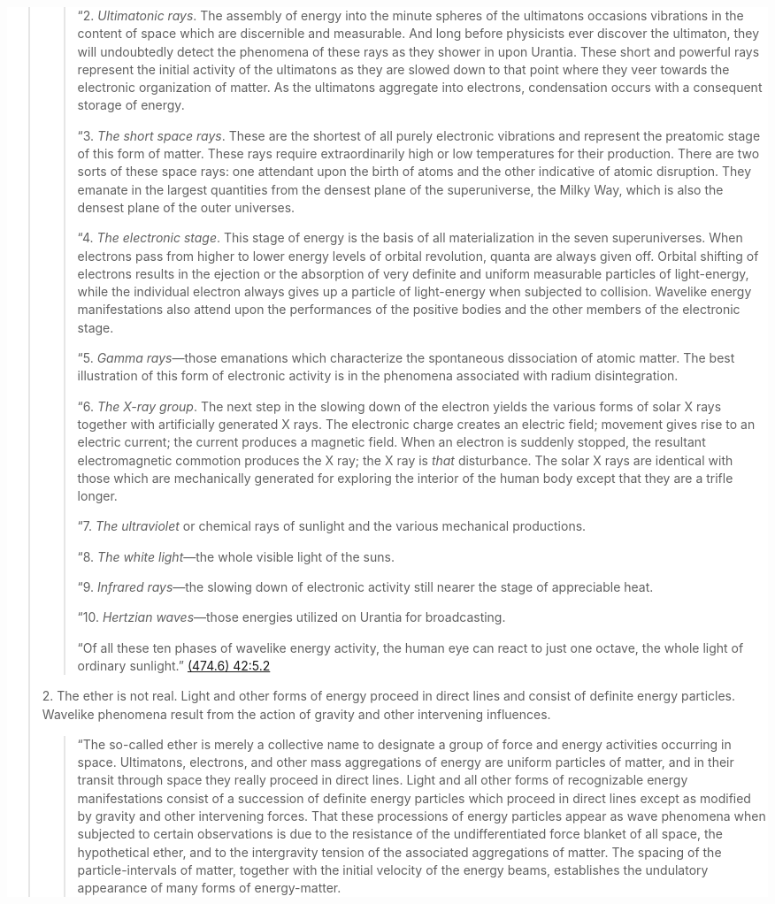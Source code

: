 > > “2. _Ultimatonic rays_. The assembly of energy into the minute spheres of the ultimatons occasions vibrations in the content of space which are discernible and measurable. And long before physicists ever discover the ultimaton, they will undoubtedly detect the phenomena of these rays as they shower in upon Urantia. These short and powerful rays represent the initial activity of the ultimatons as they are slowed down to that point where they veer towards the electronic organization of matter. As the ultimatons aggregate into electrons, condensation occurs with a consequent storage of energy.
> > 
> > “3. _The short space rays_. These are the shortest of all purely electronic vibrations and represent the preatomic stage of this form of matter. These rays require extraordinarily high or low temperatures for their production. There are two sorts of these space rays: one attendant upon the birth of atoms and the other indicative of atomic disruption. They emanate in the largest quantities from the densest plane of the superuniverse, the Milky Way, which is also the densest plane of the outer universes.
> > 
> > “4. _The electronic stage_. This stage of energy is the basis of all materialization in the seven superuniverses. When electrons pass from higher to lower energy levels of orbital revolution, quanta are always given off. Orbital shifting of electrons results in the ejection or the absorption of very definite and uniform measurable particles of light-energy, while the individual electron always gives up a particle of light-energy when subjected to collision. Wavelike energy manifestations also attend upon the performances of the positive bodies and the other members of the electronic stage.
> > 
> > “5. _Gamma rays_—those emanations which characterize the spontaneous dissociation of atomic matter. The best illustration of this form of electronic activity is in the phenomena associated with radium disintegration.
> > 
> > “6. _The X-ray group_. The next step in the slowing down of the electron yields the various forms of solar X rays together with artificially generated X rays. The electronic charge creates an electric field; movement gives rise to an electric current; the current produces a magnetic field. When an electron is suddenly stopped, the resultant electromagnetic commotion produces the X ray; the X ray is _that_ disturbance. The solar X rays are identical with those which are mechanically generated for exploring the interior of the human body except that they are a trifle longer.
> > 
> > “7. _The ultraviolet_ or chemical rays of sunlight and the various mechanical productions.
> > 
> > “8. _The white light_—the whole visible light of the suns.
> > 
> > “9. _Infrared rays_—the slowing down of electronic activity still nearer the stage of appreciable heat.
> > 
> > “10. _Hertzian waves_—those energies utilized on Urantia for broadcasting.
> > 
> > “Of all these ten phases of wavelike energy activity, the human eye can react to just one octave, the whole light of ordinary sunlight.” [(474.6) 42:5.2](https://www.urantia.org/urantia-book-standardized/paper-42-energy-mind-and-matter#U42_5_2)
> 
> 2\. The ether is not real. Light and other forms of energy proceed in direct lines and consist of definite energy particles. Wavelike phenomena result from the action of gravity and other intervening influences.
> 
> > “The so-called ether is merely a collective name to designate a group of force and energy activities occurring in space. Ultimatons, electrons, and other mass aggregations of energy are uniform particles of matter, and in their transit through space they really proceed in direct lines. Light and all other forms of recognizable energy manifestations consist of a succession of definite energy particles which proceed in direct lines except as modified by gravity and other intervening forces. That these processions of energy particles appear as wave phenomena when subjected to certain observations is due to the resistance of the undifferentiated force blanket of all space, the hypothetical ether, and to the intergravity tension of the associated aggregations of matter. The spacing of the particle-intervals of matter, together with the initial velocity of the energy beams, establishes the undulatory appearance of many forms of energy-matter.
> > 